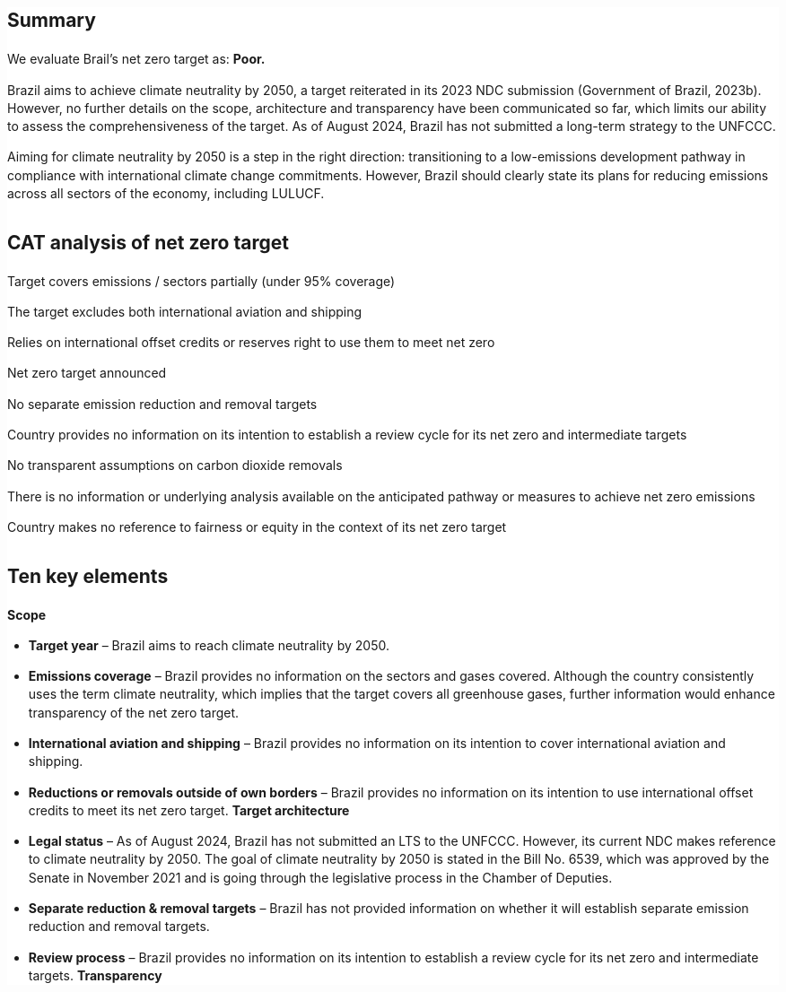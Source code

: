 
## Summary

We evaluate Brail’s net zero target as: **Poor.**

Brazil aims to achieve climate neutrality by 2050, a target reiterated in its 2023 NDC submission (Government of Brazil, 2023b). However, no further details on the scope, architecture and transparency have been communicated so far, which limits our ability to assess the comprehensiveness of the target. As of August 2024, Brazil has not submitted a long-term strategy to the UNFCCC.

Aiming for climate neutrality by 2050 is a step in the right direction: transitioning to a low-emissions development pathway in compliance with international climate change commitments. However, Brazil should clearly state its plans for reducing emissions across all sectors of the economy, including LULUCF.


## CAT analysis of net zero target

Target covers emissions / sectors partially (under 95% coverage)

The target excludes both international aviation and shipping

Relies on international offset credits or reserves right to use them to meet net zero

Net zero target announced

No separate emission reduction and removal targets

Country provides no information on its intention to establish a review cycle for its net zero and intermediate targets

No transparent assumptions on carbon dioxide removals

There is no information or underlying analysis available on the anticipated pathway or measures to achieve net zero emissions

Country makes no reference to fairness or equity in the context of its net zero target


## Ten key elements

**Scope**

- **Target year** – Brazil aims to reach climate neutrality by 2050.
- **Emissions coverage** – Brazil provides no information on the sectors and gases covered. Although the country consistently uses the term climate neutrality, which implies that the target covers all greenhouse gases, further information would enhance transparency of the net zero target.
- **International aviation and shipping** – Brazil provides no information on its intention to cover international aviation and shipping.
- **Reductions or removals outside of own borders** – Brazil provides no information on its intention to use international offset credits to meet its net zero target.
**Target architecture**

- **Legal status** – As of August 2024, Brazil has not submitted an LTS to the UNFCCC. However, its current NDC makes reference to climate neutrality by 2050. The goal of climate neutrality by 2050 is stated in the Bill No. 6539, which was approved by the Senate in November 2021 and is going through the legislative process in the Chamber of Deputies.
- **Separate reduction & removal targets** – Brazil has not provided information on whether it will establish separate emission reduction and removal targets.
- **Review process** – Brazil provides no information on its intention to establish a review cycle for its net zero and intermediate targets.
**Transparency**
